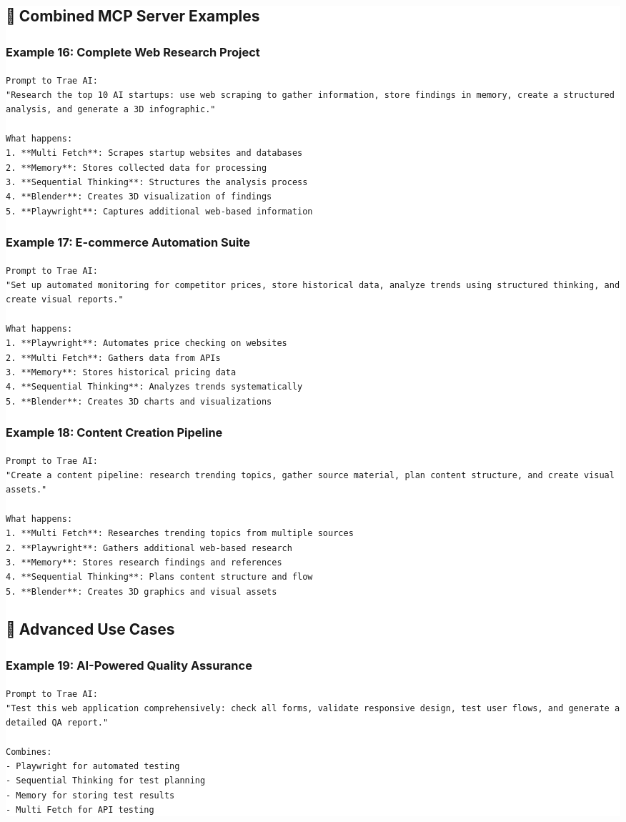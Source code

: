 ## 🔄 Combined MCP Server Examples

### Example 16: Complete Web Research Project
```
Prompt to Trae AI:
"Research the top 10 AI startups: use web scraping to gather information, store findings in memory, create a structured analysis, and generate a 3D infographic."

What happens:
1. **Multi Fetch**: Scrapes startup websites and databases
2. **Memory**: Stores collected data for processing
3. **Sequential Thinking**: Structures the analysis process
4. **Blender**: Creates 3D visualization of findings
5. **Playwright**: Captures additional web-based information
```

### Example 17: E-commerce Automation Suite
```
Prompt to Trae AI:
"Set up automated monitoring for competitor prices, store historical data, analyze trends using structured thinking, and create visual reports."

What happens:
1. **Playwright**: Automates price checking on websites
2. **Multi Fetch**: Gathers data from APIs
3. **Memory**: Stores historical pricing data
4. **Sequential Thinking**: Analyzes trends systematically
5. **Blender**: Creates 3D charts and visualizations
```

### Example 18: Content Creation Pipeline
```
Prompt to Trae AI:
"Create a content pipeline: research trending topics, gather source material, plan content structure, and create visual assets."

What happens:
1. **Multi Fetch**: Researches trending topics from multiple sources
2. **Playwright**: Gathers additional web-based research
3. **Memory**: Stores research findings and references
4. **Sequential Thinking**: Plans content structure and flow
5. **Blender**: Creates 3D graphics and visual assets
```

## 🎯 Advanced Use Cases

### Example 19: AI-Powered Quality Assurance
```
Prompt to Trae AI:
"Test this web application comprehensively: check all forms, validate responsive design, test user flows, and generate a detailed QA report."

Combines:
- Playwright for automated testing
- Sequential Thinking for test planning
- Memory for storing test results
- Multi Fetch for API testing
```

